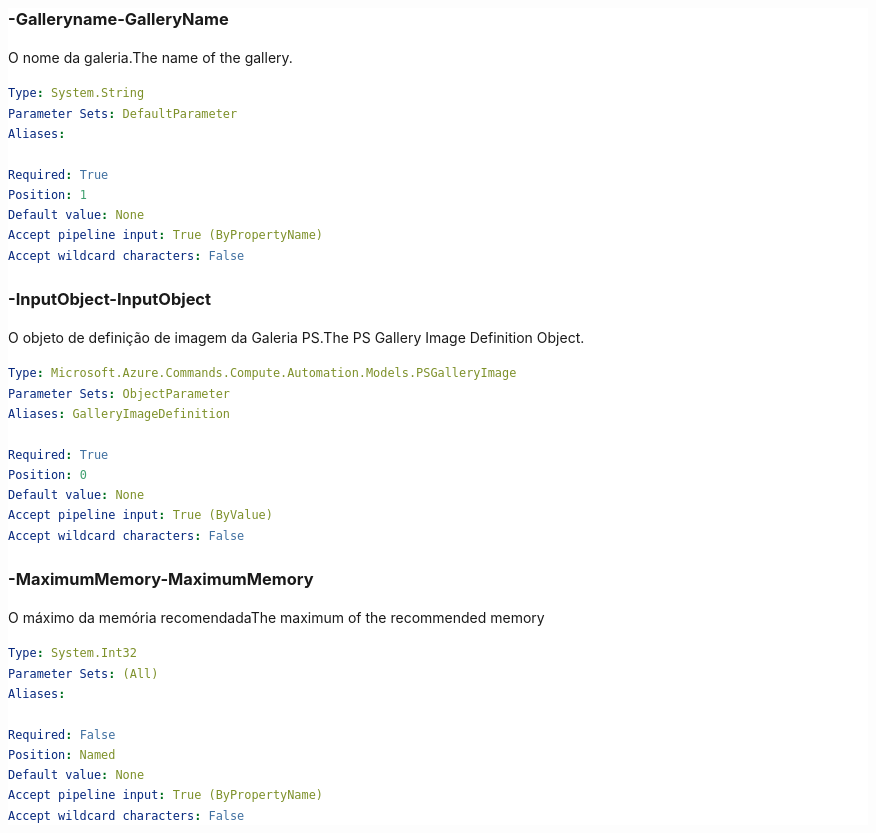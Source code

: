 ### <span data-ttu-id="7f10e-126">-Galleryname</span><span class="sxs-lookup"><span data-stu-id="7f10e-126">-GalleryName</span></span>
<span data-ttu-id="7f10e-127">O nome da galeria.</span><span class="sxs-lookup"><span data-stu-id="7f10e-127">The name of the gallery.</span></span>

```yaml
Type: System.String
Parameter Sets: DefaultParameter
Aliases:

Required: True
Position: 1
Default value: None
Accept pipeline input: True (ByPropertyName)
Accept wildcard characters: False
```

### <span data-ttu-id="7f10e-128">-InputObject</span><span class="sxs-lookup"><span data-stu-id="7f10e-128">-InputObject</span></span>
<span data-ttu-id="7f10e-129">O objeto de definição de imagem da Galeria PS.</span><span class="sxs-lookup"><span data-stu-id="7f10e-129">The PS Gallery Image Definition Object.</span></span>

```yaml
Type: Microsoft.Azure.Commands.Compute.Automation.Models.PSGalleryImage
Parameter Sets: ObjectParameter
Aliases: GalleryImageDefinition

Required: True
Position: 0
Default value: None
Accept pipeline input: True (ByValue)
Accept wildcard characters: False
```

### <span data-ttu-id="7f10e-130">-MaximumMemory</span><span class="sxs-lookup"><span data-stu-id="7f10e-130">-MaximumMemory</span></span>
<span data-ttu-id="7f10e-131">O máximo da memória recomendada</span><span class="sxs-lookup"><span data-stu-id="7f10e-131">The maximum of the recommended memory</span></span>

```yaml
Type: System.Int32
Parameter Sets: (All)
Aliases:

Required: False
Position: Named
Default value: None
Accept pipeline input: True (ByPropertyName)
Accept wildcard characters: False
```
